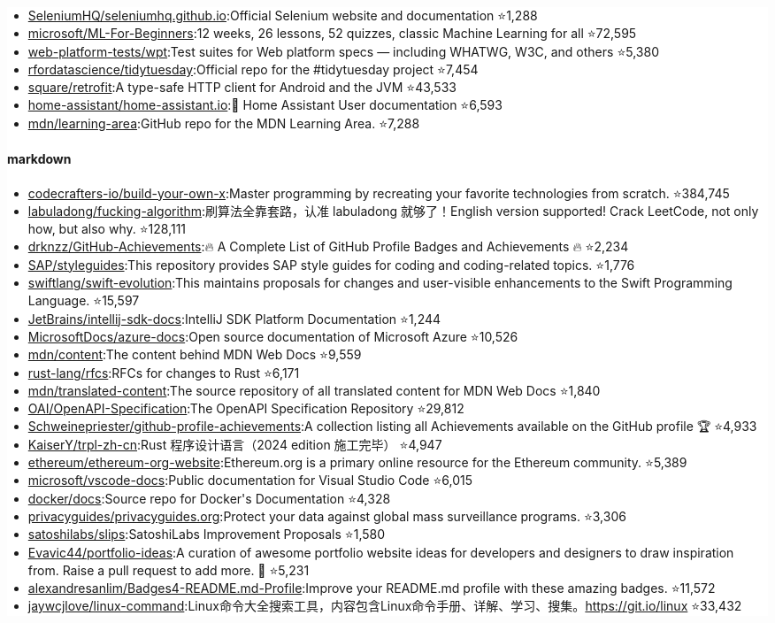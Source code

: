 * [SeleniumHQ/seleniumhq.github.io](https://github.com/SeleniumHQ/seleniumhq.github.io):Official Selenium website and documentation ⭐1,288
* [microsoft/ML-For-Beginners](https://github.com/microsoft/ML-For-Beginners):12 weeks, 26 lessons, 52 quizzes, classic Machine Learning for all ⭐72,595
* [web-platform-tests/wpt](https://github.com/web-platform-tests/wpt):Test suites for Web platform specs — including WHATWG, W3C, and others ⭐5,380
* [rfordatascience/tidytuesday](https://github.com/rfordatascience/tidytuesday):Official repo for the #tidytuesday project ⭐7,454
* [square/retrofit](https://github.com/square/retrofit):A type-safe HTTP client for Android and the JVM ⭐43,533
* [home-assistant/home-assistant.io](https://github.com/home-assistant/home-assistant.io):📘 Home Assistant User documentation ⭐6,593
* [mdn/learning-area](https://github.com/mdn/learning-area):GitHub repo for the MDN Learning Area. ⭐7,288

#### markdown
* [codecrafters-io/build-your-own-x](https://github.com/codecrafters-io/build-your-own-x):Master programming by recreating your favorite technologies from scratch. ⭐384,745
* [labuladong/fucking-algorithm](https://github.com/labuladong/fucking-algorithm):刷算法全靠套路，认准 labuladong 就够了！English version supported! Crack LeetCode, not only how, but also why. ⭐128,111
* [drknzz/GitHub-Achievements](https://github.com/drknzz/GitHub-Achievements):🔥 A Complete List of GitHub Profile Badges and Achievements 🔥 ⭐2,234
* [SAP/styleguides](https://github.com/SAP/styleguides):This repository provides SAP style guides for coding and coding-related topics. ⭐1,776
* [swiftlang/swift-evolution](https://github.com/swiftlang/swift-evolution):This maintains proposals for changes and user-visible enhancements to the Swift Programming Language. ⭐15,597
* [JetBrains/intellij-sdk-docs](https://github.com/JetBrains/intellij-sdk-docs):IntelliJ SDK Platform Documentation ⭐1,244
* [MicrosoftDocs/azure-docs](https://github.com/MicrosoftDocs/azure-docs):Open source documentation of Microsoft Azure ⭐10,526
* [mdn/content](https://github.com/mdn/content):The content behind MDN Web Docs ⭐9,559
* [rust-lang/rfcs](https://github.com/rust-lang/rfcs):RFCs for changes to Rust ⭐6,171
* [mdn/translated-content](https://github.com/mdn/translated-content):The source repository of all translated content for MDN Web Docs ⭐1,840
* [OAI/OpenAPI-Specification](https://github.com/OAI/OpenAPI-Specification):The OpenAPI Specification Repository ⭐29,812
* [Schweinepriester/github-profile-achievements](https://github.com/Schweinepriester/github-profile-achievements):A collection listing all Achievements available on the GitHub profile 🏆 ⭐4,933
* [KaiserY/trpl-zh-cn](https://github.com/KaiserY/trpl-zh-cn):Rust 程序设计语言（2024 edition 施工完毕） ⭐4,947
* [ethereum/ethereum-org-website](https://github.com/ethereum/ethereum-org-website):Ethereum.org is a primary online resource for the Ethereum community. ⭐5,389
* [microsoft/vscode-docs](https://github.com/microsoft/vscode-docs):Public documentation for Visual Studio Code ⭐6,015
* [docker/docs](https://github.com/docker/docs):Source repo for Docker's Documentation ⭐4,328
* [privacyguides/privacyguides.org](https://github.com/privacyguides/privacyguides.org):Protect your data against global mass surveillance programs. ⭐3,306
* [satoshilabs/slips](https://github.com/satoshilabs/slips):SatoshiLabs Improvement Proposals ⭐1,580
* [Evavic44/portfolio-ideas](https://github.com/Evavic44/portfolio-ideas):A curation of awesome portfolio website ideas for developers and designers to draw inspiration from. Raise a pull request to add more. 💜 ⭐5,231
* [alexandresanlim/Badges4-README.md-Profile](https://github.com/alexandresanlim/Badges4-README.md-Profile):Improve your README.md profile with these amazing badges. ⭐11,572
* [jaywcjlove/linux-command](https://github.com/jaywcjlove/linux-command):Linux命令大全搜索工具，内容包含Linux命令手册、详解、学习、搜集。https://git.io/linux ⭐33,432
